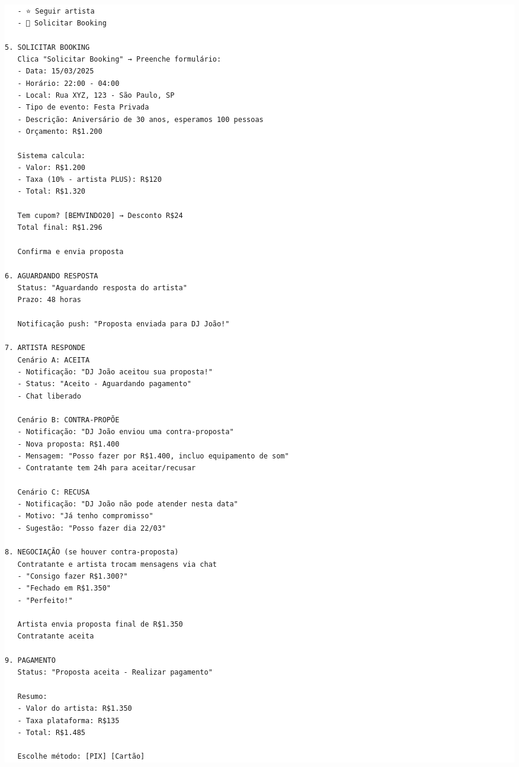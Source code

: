 ```
   - ⭐ Seguir artista
   - 💬 Solicitar Booking
   
5. SOLICITAR BOOKING
   Clica "Solicitar Booking" → Preenche formulário:
   - Data: 15/03/2025
   - Horário: 22:00 - 04:00
   - Local: Rua XYZ, 123 - São Paulo, SP
   - Tipo de evento: Festa Privada
   - Descrição: Aniversário de 30 anos, esperamos 100 pessoas
   - Orçamento: R$1.200
   
   Sistema calcula:
   - Valor: R$1.200
   - Taxa (10% - artista PLUS): R$120
   - Total: R$1.320
   
   Tem cupom? [BEMVINDO20] → Desconto R$24
   Total final: R$1.296
   
   Confirma e envia proposta
   
6. AGUARDANDO RESPOSTA
   Status: "Aguardando resposta do artista"
   Prazo: 48 horas
   
   Notificação push: "Proposta enviada para DJ João!"
   
7. ARTISTA RESPONDE
   Cenário A: ACEITA
   - Notificação: "DJ João aceitou sua proposta!"
   - Status: "Aceito - Aguardando pagamento"
   - Chat liberado
   
   Cenário B: CONTRA-PROPÕE
   - Notificação: "DJ João enviou uma contra-proposta"
   - Nova proposta: R$1.400
   - Mensagem: "Posso fazer por R$1.400, incluo equipamento de som"
   - Contratante tem 24h para aceitar/recusar
   
   Cenário C: RECUSA
   - Notificação: "DJ João não pode atender nesta data"
   - Motivo: "Já tenho compromisso"
   - Sugestão: "Posso fazer dia 22/03"
   
8. NEGOCIAÇÃO (se houver contra-proposta)
   Contratante e artista trocam mensagens via chat
   - "Consigo fazer R$1.300?"
   - "Fechado em R$1.350"
   - "Perfeito!"
   
   Artista envia proposta final de R$1.350
   Contratante aceita
   
9. PAGAMENTO
   Status: "Proposta aceita - Realizar pagamento"
   
   Resumo:
   - Valor do artista: R$1.350
   - Taxa plataforma: R$135
   - Total: R$1.485
   
   Escolhe método: [PIX] [Cartão]
```